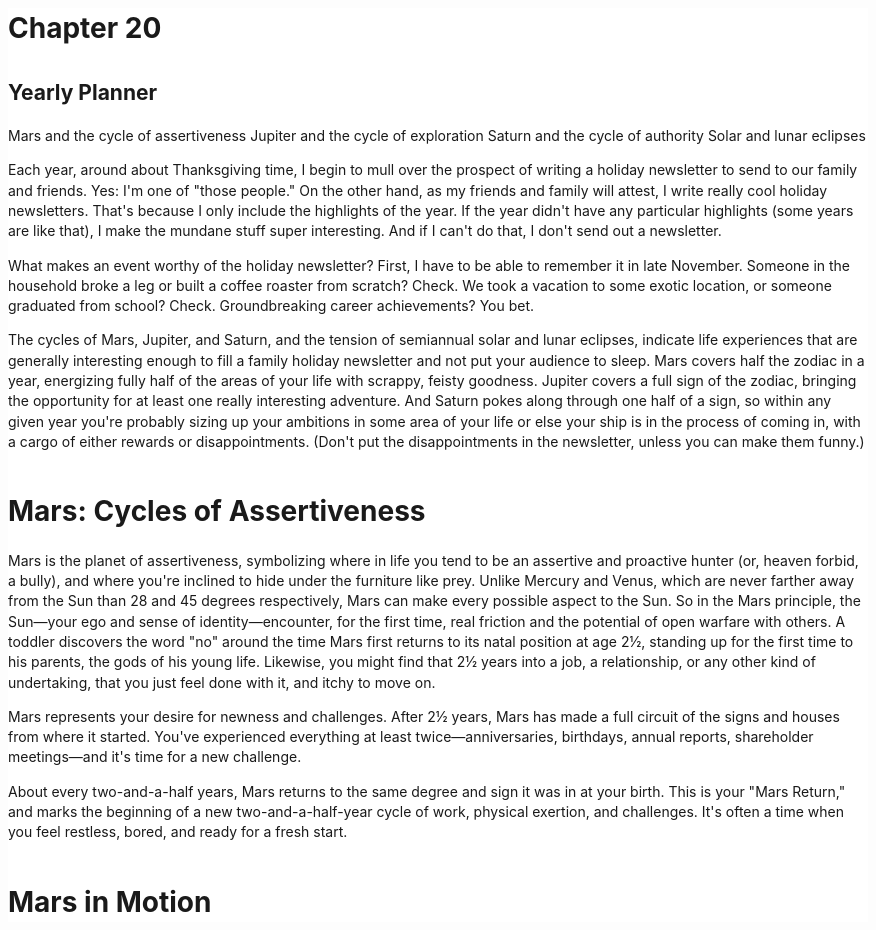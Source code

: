 # Chapter 20
## Yearly Planner

Mars and the cycle of assertiveness
Jupiter and the cycle of exploration
Saturn and the cycle of authority
Solar and lunar eclipses

Each year, around about Thanksgiving time, I begin to mull over the prospect of writing a holiday newsletter to send to our family and friends. Yes: I'm one of "those people." On the other hand, as my friends and family will attest, I write really cool holiday newsletters. That's because I only include the highlights of the year. If the year didn't have any particular highlights (some years are like that), I make the mundane stuff super interesting. And if I can't do that, I don't send out a newsletter.

What makes an event worthy of the holiday newsletter? First, I have to be able to remember it in late November. Someone in the household broke a leg or built a coffee roaster from scratch? Check. We took a vacation to some exotic location, or someone graduated from school? Check. Groundbreaking career achievements? You bet.

The cycles of Mars, Jupiter, and Saturn, and the tension of semiannual solar and lunar eclipses, indicate life experiences that are generally interesting enough to fill a family holiday newsletter and not put your audience to sleep. Mars covers half the zodiac in a year, energizing fully half of the areas of your life with scrappy, feisty goodness. Jupiter covers a full sign of the zodiac, bringing the opportunity for at least one really interesting adventure. And Saturn pokes along through one half of a sign, so within any given year you're probably sizing up your ambitions in some area of your life or else your ship is in the process of coming in, with a cargo of either rewards or disappointments. (Don't put the disappointments in the newsletter, unless you can make them funny.)

# Mars: Cycles of Assertiveness

Mars is the planet of assertiveness, symbolizing where in life you tend to be an assertive and proactive hunter (or, heaven forbid, a bully), and where you're inclined to hide under the furniture like prey. Unlike Mercury and Venus, which are never farther away from the Sun than 28 and 45 degrees respectively, Mars can make every possible aspect to the Sun. So in the Mars principle, the Sun—your ego and sense of identity—encounter, for the first time, real friction and the potential of open warfare with others. A toddler discovers the word "no" around the time Mars first returns to its natal position at age 2½, standing up for the first time to his parents, the gods of his young life. Likewise, you might find that 2½ years into a job, a relationship, or any other kind of undertaking, that you just feel done with it, and itchy to move on.

Mars represents your desire for newness and challenges. After 2½ years, Mars has made a full circuit of the signs and houses from where it started. You've experienced everything at least twice—anniversaries, birthdays, annual reports, shareholder meetings—and it's time for a new challenge.

About every two-and-a-half years, Mars returns to the same degree and sign it was in at your birth. This is your "Mars Return," and marks the beginning of a new two-and-a-half-year cycle of work, physical exertion, and challenges. It's often a time when you feel restless, bored, and ready for a fresh start.

# Mars in Motion
